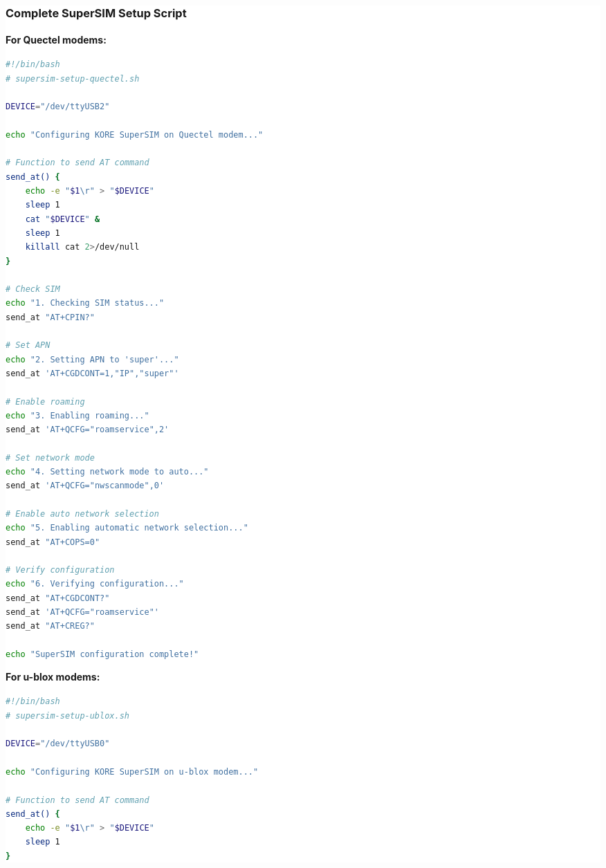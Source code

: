 ### Complete SuperSIM Setup Script

**For Quectel modems:**
```bash
#!/bin/bash
# supersim-setup-quectel.sh

DEVICE="/dev/ttyUSB2"

echo "Configuring KORE SuperSIM on Quectel modem..."

# Function to send AT command
send_at() {
    echo -e "$1\r" > "$DEVICE"
    sleep 1
    cat "$DEVICE" &
    sleep 1
    killall cat 2>/dev/null
}

# Check SIM
echo "1. Checking SIM status..."
send_at "AT+CPIN?"

# Set APN
echo "2. Setting APN to 'super'..."
send_at 'AT+CGDCONT=1,"IP","super"'

# Enable roaming
echo "3. Enabling roaming..."
send_at 'AT+QCFG="roamservice",2'

# Set network mode
echo "4. Setting network mode to auto..."
send_at 'AT+QCFG="nwscanmode",0'

# Enable auto network selection
echo "5. Enabling automatic network selection..."
send_at "AT+COPS=0"

# Verify configuration
echo "6. Verifying configuration..."
send_at "AT+CGDCONT?"
send_at 'AT+QCFG="roamservice"'
send_at "AT+CREG?"

echo "SuperSIM configuration complete!"
```

**For u-blox modems:**
```bash
#!/bin/bash
# supersim-setup-ublox.sh

DEVICE="/dev/ttyUSB0"

echo "Configuring KORE SuperSIM on u-blox modem..."

# Function to send AT command
send_at() {
    echo -e "$1\r" > "$DEVICE"
    sleep 1
}

```